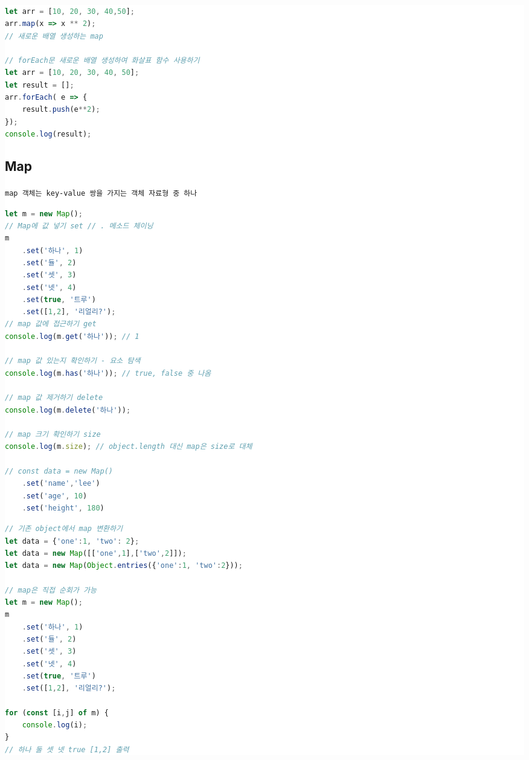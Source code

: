 ~~~js
let arr = [10, 20, 30, 40,50];
arr.map(x => x ** 2);
// 새로운 배열 생성하는 map

// forEach문 새로운 배열 생성하여 화살표 함수 사용하기
let arr = [10, 20, 30, 40, 50];
let result = [];
arr.forEach( e => {
	result.push(e**2);
});
console.log(result);
~~~

## Map
	map 객체는 key-value 쌍을 가지는 객체 자료형 중 하나
    
~~~js
let m = new Map();
// Map에 값 넣기 set // . 메소드 체이닝
m
    .set('하나', 1)
    .set('듈', 2)
    .set('셋', 3)
    .set('넷', 4)
    .set(true, '트루')
    .set([1,2], '리얼리?'); 
// map 값에 접근하기 get
console.log(m.get('하나')); // 1

// map 값 있는지 확인하기 - 요소 탐색
console.log(m.has('하나')); // true, false 중 나옴

// map 값 제거하기 delete
console.log(m.delete('하나')); 

// map 크기 확인하기 size
console.log(m.size); // object.length 대신 map은 size로 대체

// const data = new Map()
	.set('name','lee')
	.set('age', 10)
	.set('height', 180)
~~~

~~~js
// 기존 object에서 map 변환하기
let data = {'one':1, 'two': 2};
let data = new Map([['one',1],['two',2]]);
let data = new Map(Object.entries({'one':1, 'two':2}));

// map은 직접 순회가 가능
let m = new Map();
m
    .set('하나', 1)
    .set('듈', 2)
    .set('셋', 3)
    .set('넷', 4)
    .set(true, '트루')
    .set([1,2], '리얼리?'); 

for (const [i,j] of m) {
	console.log(i);
}
// 하나 둘 셋 넷 true [1,2] 출력
~~~